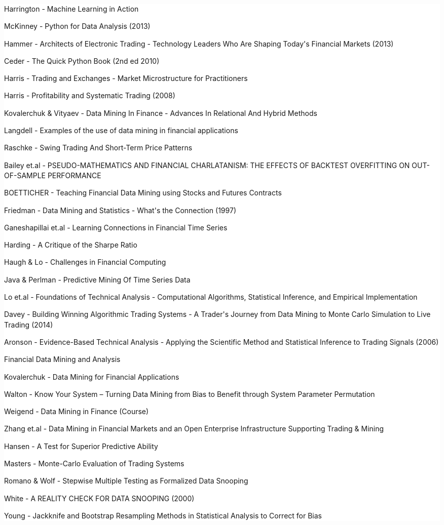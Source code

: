 Harrington - Machine Learning in Action

McKinney - Python for Data Analysis (2013)

Hammer - Architects of Electronic Trading - Technology Leaders Who Are Shaping Today's Financial Markets (2013)

Ceder - The Quick Python Book (2nd ed 2010)

Harris - Trading and Exchanges - Market Microstructure for Practitioners

Harris - Profitability and Systematic Trading (2008)

Kovalerchuk & Vityaev - Data Mining In Finance - Advances In Relational And Hybrid Methods

Langdell - Examples of the use of data mining in financial applications

Raschke - Swing Trading And Short-Term Price Patterns

Bailey et.al - PSEUDO-MATHEMATICS AND FINANCIAL CHARLATANISM: THE EFFECTS OF BACKTEST OVERFITTING ON OUT-OF-SAMPLE PERFORMANCE

BOETTICHER - Teaching Financial Data Mining using Stocks and Futures Contracts

Friedman - Data Mining and Statistics - What's the Connection (1997)

Ganeshapillai et.al - Learning Connections in Financial Time Series

Harding - A Critique of the Sharpe Ratio

Haugh & Lo - Challenges in Financial Computing

Java & Perlman - Predictive Mining Of Time Series Data

Lo et.al - Foundations of Technical Analysis - Computational Algorithms, Statistical Inference, and Empirical Implementation

Davey - Building Winning Algorithmic Trading Systems - A Trader's Journey from Data Mining to Monte Carlo Simulation to Live Trading (2014)

Aronson - Evidence-Based Technical Analysis - Applying the Scientific Method and Statistical Inference to Trading Signals (2006)

Financial Data Mining and Analysis

Kovalerchuk - Data Mining for Financial Applications

Walton - Know Your System – Turning Data Mining from Bias to Benefit through System Parameter Permutation

Weigend - Data Mining in Finance (Course)

Zhang et.al - Data Mining in Financial Markets and an Open Enterprise Infrastructure Supporting Trading & Mining

Hansen - A Test for Superior Predictive Ability

Masters - Monte-Carlo Evaluation of Trading Systems

Romano & Wolf - Stepwise Multiple Testing as Formalized Data Snooping

White - A REALITY CHECK FOR DATA SNOOPING (2000)

Young - Jackknife and Bootstrap Resampling Methods in Statistical Analysis to Correct for Bias
